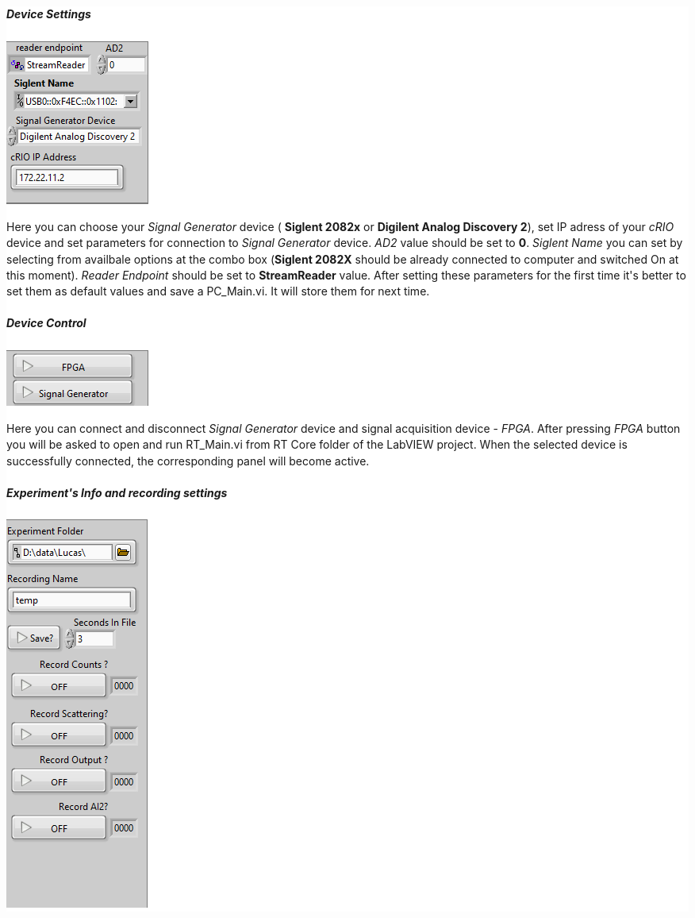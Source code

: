 
##### Device Settings
![Device Settings](https://raw.githubusercontent.com/modelkits/Dep_App_2024/main/DEP_App/Documentation/Pics/Device%20Settings.png "Device Settings")

Here you can choose your *Signal Generator* device ( **Siglent 2082x** or **Digilent Analog Discovery 2**), set IP adress of your *cRIO* device and set parameters for connection to *Signal Generator* device. *AD2* value should be set to **0**. *Siglent Name* you can set by selecting from availbale options at the combo box (**Siglent 2082X** should be already connected to computer and switched On at this moment). *Reader Endpoint* should be set to **StreamReader** value. After setting these parameters for the first time it's better to set them as default values and save a PC_Main.vi. It will store them for next time.

##### Device Control
![Device Control](https://raw.githubusercontent.com/modelkits/Dep_App_2024/main/DEP_App/Documentation/Pics/Device%20Control.png "Device Control")

Here you can connect and disconnect *Signal Generator* device and signal acquisition device - *FPGA*. After pressing *FPGA* button you will be asked to open and run RT_Main.vi from RT Core folder of the LabVIEW project. When the selected device is successfully connected, the corresponding panel will become active.

##### Experiment's Info and recording settings
![Experiment's Info and recording settings](https://raw.githubusercontent.com/modelkits/Dep_App_2024/main/DEP_App/Documentation/Pics/Experiment's%20Info%20and%20recording%20settings.png "Experiment's Info and recording settings")
